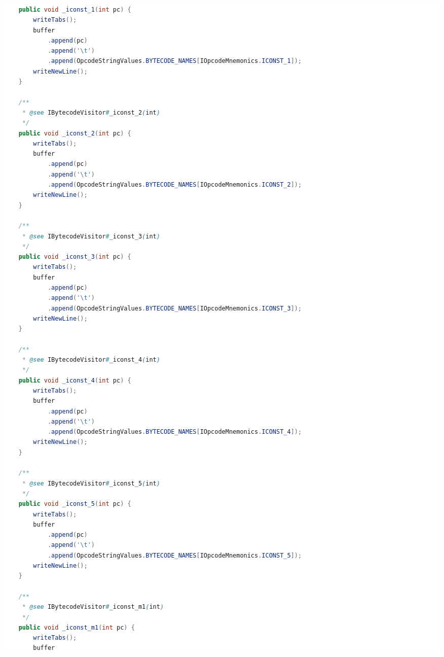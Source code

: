 ```java
	public void _iconst_1(int pc) {
		writeTabs();
		buffer
			.append(pc)
			.append('\t')
			.append(OpcodeStringValues.BYTECODE_NAMES[IOpcodeMnemonics.ICONST_1]);
		writeNewLine();
	}

	/**
	 * @see IBytecodeVisitor#_iconst_2(int)
	 */
	public void _iconst_2(int pc) {
		writeTabs();
		buffer
			.append(pc)
			.append('\t')
			.append(OpcodeStringValues.BYTECODE_NAMES[IOpcodeMnemonics.ICONST_2]);
		writeNewLine();
	}

	/**
	 * @see IBytecodeVisitor#_iconst_3(int)
	 */
	public void _iconst_3(int pc) {
		writeTabs();
		buffer
			.append(pc)
			.append('\t')
			.append(OpcodeStringValues.BYTECODE_NAMES[IOpcodeMnemonics.ICONST_3]);
		writeNewLine();
	}

	/**
	 * @see IBytecodeVisitor#_iconst_4(int)
	 */
	public void _iconst_4(int pc) {
		writeTabs();
		buffer
			.append(pc)
			.append('\t')
			.append(OpcodeStringValues.BYTECODE_NAMES[IOpcodeMnemonics.ICONST_4]);
		writeNewLine();
	}

	/**
	 * @see IBytecodeVisitor#_iconst_5(int)
	 */
	public void _iconst_5(int pc) {
		writeTabs();
		buffer
			.append(pc)
			.append('\t')
			.append(OpcodeStringValues.BYTECODE_NAMES[IOpcodeMnemonics.ICONST_5]);
		writeNewLine();
	}

	/**
	 * @see IBytecodeVisitor#_iconst_m1(int)
	 */
	public void _iconst_m1(int pc) {
		writeTabs();
		buffer
```
